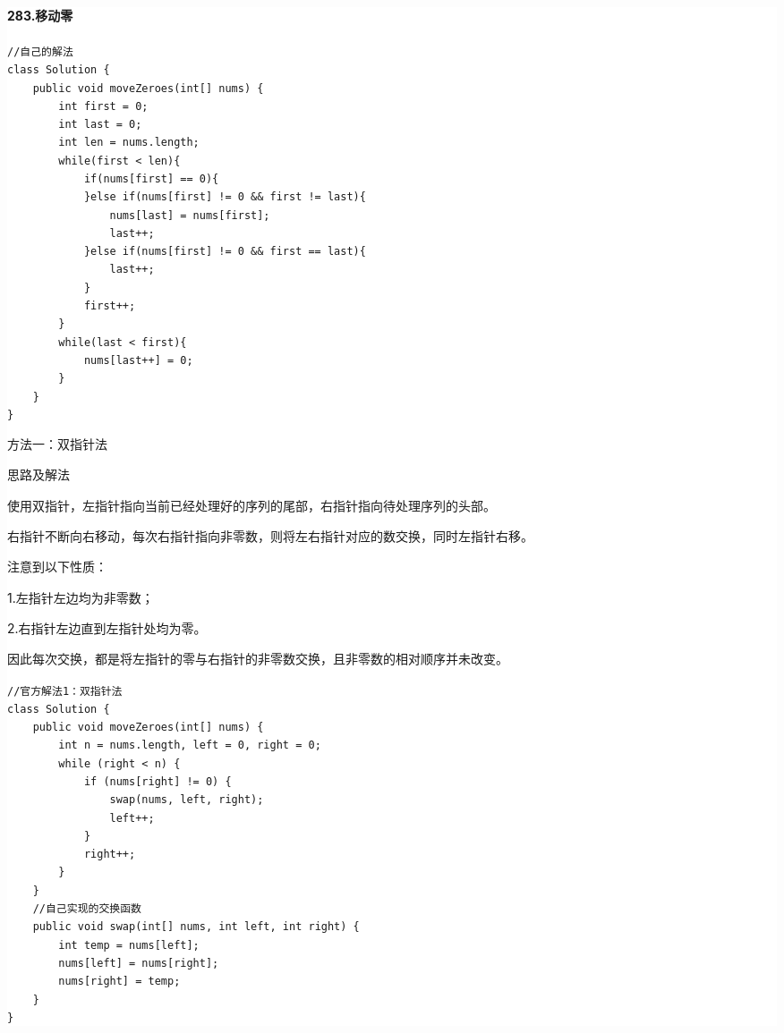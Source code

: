

#### 283.移动零

```
//自己的解法
class Solution {
    public void moveZeroes(int[] nums) {
        int first = 0;
        int last = 0;
        int len = nums.length;
        while(first < len){
            if(nums[first] == 0){
            }else if(nums[first] != 0 && first != last){
                nums[last] = nums[first];
                last++;
            }else if(nums[first] != 0 && first == last){
                last++;
            }
            first++;
        }
        while(last < first){
            nums[last++] = 0;
        }
    }
}
```



方法一：双指针法

思路及解法

使用双指针，左指针指向当前已经处理好的序列的尾部，右指针指向待处理序列的头部。

右指针不断向右移动，每次右指针指向非零数，则将左右指针对应的数交换，同时左指针右移。

注意到以下性质：

1.左指针左边均为非零数；

2.右指针左边直到左指针处均为零。

因此每次交换，都是将左指针的零与右指针的非零数交换，且非零数的相对顺序并未改变。

```
//官方解法1：双指针法
class Solution {
    public void moveZeroes(int[] nums) {
        int n = nums.length, left = 0, right = 0;
        while (right < n) {
            if (nums[right] != 0) {
                swap(nums, left, right);
                left++;
            }
            right++;
        }
    }
	//自己实现的交换函数
    public void swap(int[] nums, int left, int right) {
        int temp = nums[left];
        nums[left] = nums[right];
        nums[right] = temp;
    }
}
```
